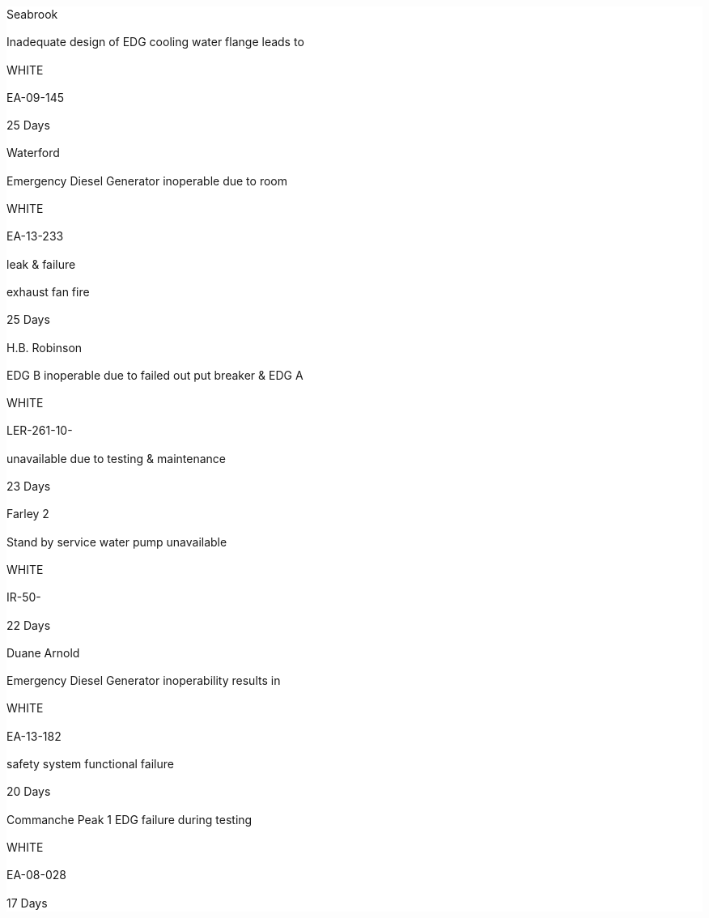 Seabrook

Inadequate design of EDG cooling water flange leads to

WHITE

EA-09-145

25 Days

Waterford

Emergency Diesel Generator inoperable due to room

WHITE

EA-13-233

leak & failure

exhaust fan fire

25 Days

H.B. Robinson

EDG B inoperable due to failed out put breaker & EDG A

WHITE

LER-261-10-

unavailable due to testing & maintenance

23 Days

Farley 2

Stand by service water pump unavailable

WHITE

IR-50-

22  Days

Duane Arnold

Emergency Diesel Generator inoperability results in

WHITE

EA-13-182

safety system functional failure

20 Days

Commanche Peak 1 EDG failure during testing

WHITE

EA-08-028

17 Days
